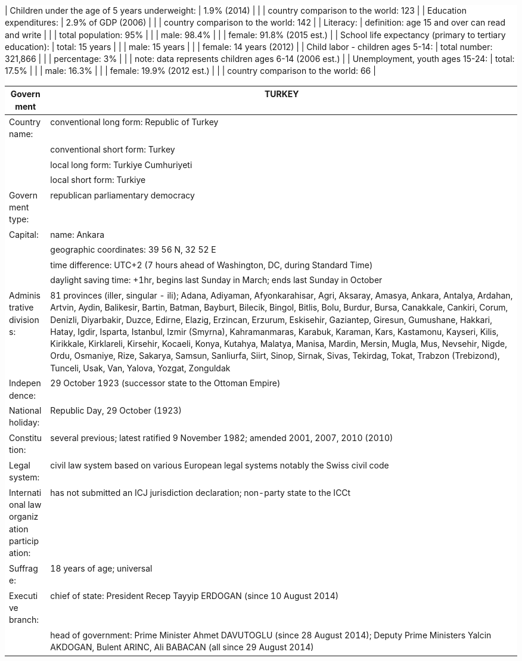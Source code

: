 | Children under the age of 5 years underweight: | 1.9% (2014) |
| | country comparison to the world:  123 |
| Education expenditures: | 2.9% of GDP (2006) |
| | country comparison to the world:  142 |
| Literacy: | definition: age 15 and over can read and write |
| | total population: 95% |
| | male: 98.4% |
| | female: 91.8% (2015 est.) |
| School life expectancy (primary to tertiary education): | total: 15 years |
| | male: 15 years |
| | female: 14 years (2012) |
| Child labor - children ages 5-14: | total number: 321,866 |
| | percentage: 3% |
| | note: data represents children ages 6-14 (2006 est.) |
| Unemployment, youth ages 15-24: | total: 17.5% |
| | male: 16.3% |
| | female: 19.9% (2012 est.) |
| | country comparison to the world:  66 |

| Government | TURKEY |
| --- | --- |
| Country name: | conventional long form: Republic of Turkey |
| | conventional short form: Turkey |
| | local long form: Turkiye Cumhuriyeti |
| | local short form: Turkiye |
| Government type: | republican parliamentary democracy |
| Capital: | name: Ankara |
| | geographic coordinates: 39 56 N, 32 52 E |
| | time difference: UTC+2 (7 hours ahead of Washington, DC, during Standard Time) |
| | daylight saving time: +1hr, begins last Sunday in March; ends last Sunday in October |
| Administrative divisions: | 81 provinces (iller, singular - ili); Adana, Adiyaman, Afyonkarahisar, Agri, Aksaray, Amasya, Ankara, Antalya, Ardahan, Artvin, Aydin, Balikesir, Bartin, Batman, Bayburt, Bilecik, Bingol, Bitlis, Bolu, Burdur, Bursa, Canakkale, Cankiri, Corum, Denizli, Diyarbakir, Duzce, Edirne, Elazig, Erzincan, Erzurum, Eskisehir, Gaziantep, Giresun, Gumushane, Hakkari, Hatay, Igdir, Isparta, Istanbul, Izmir (Smyrna), Kahramanmaras, Karabuk, Karaman, Kars, Kastamonu, Kayseri, Kilis, Kirikkale, Kirklareli, Kirsehir, Kocaeli, Konya, Kutahya, Malatya, Manisa, Mardin, Mersin, Mugla, Mus, Nevsehir, Nigde, Ordu, Osmaniye, Rize, Sakarya, Samsun, Sanliurfa, Siirt, Sinop, Sirnak, Sivas, Tekirdag, Tokat, Trabzon (Trebizond), Tunceli, Usak, Van, Yalova, Yozgat, Zonguldak |
| Independence: | 29 October 1923 (successor state to the Ottoman Empire) |
| National holiday: | Republic Day, 29 October (1923) |
| Constitution: | several previous; latest ratified 9 November 1982; amended 2001, 2007, 2010 (2010) |
| Legal system: | civil law system based on various European legal systems notably the Swiss civil code |
| International law organization participation: | has not submitted an ICJ jurisdiction declaration; non-party state to the ICCt |
| Suffrage: | 18 years of age; universal |
| Executive branch: | chief of state: President Recep Tayyip ERDOGAN (since 10 August 2014) |
| | head of government: Prime Minister Ahmet DAVUTOGLU (since 28 August 2014); Deputy Prime Ministers Yalcin AKDOGAN, Bulent ARINC, Ali BABACAN (all since 29 August 2014) |